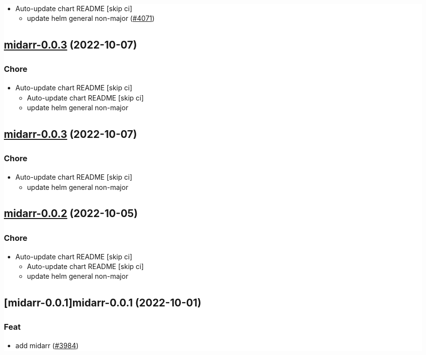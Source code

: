 - Auto-update chart README [skip ci]
  - update helm general non-major ([#4071](https://github.com/truecharts/charts/issues/4071))




## [midarr-0.0.3](https://github.com/truecharts/charts/compare/midarr-0.0.2...midarr-0.0.3) (2022-10-07)

### Chore

- Auto-update chart README [skip ci]
  - Auto-update chart README [skip ci]
  - update helm general non-major




## [midarr-0.0.3](https://github.com/truecharts/charts/compare/midarr-0.0.2...midarr-0.0.3) (2022-10-07)

### Chore

- Auto-update chart README [skip ci]
  - update helm general non-major




## [midarr-0.0.2](https://github.com/truecharts/charts/compare/midarr-0.0.1...midarr-0.0.2) (2022-10-05)

### Chore

- Auto-update chart README [skip ci]
  - Auto-update chart README [skip ci]
  - update helm general non-major




## [midarr-0.0.1]midarr-0.0.1 (2022-10-01)

### Feat

- add midarr ([#3984](https://github.com/truecharts/charts/issues/3984))
